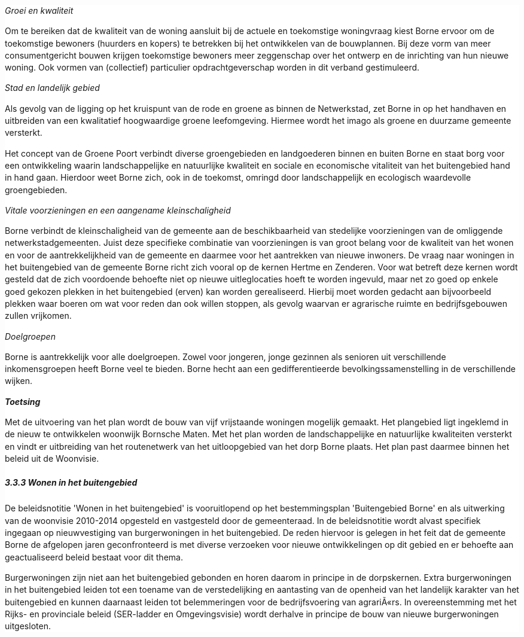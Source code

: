 *Groei en kwaliteit*

Om te bereiken dat de kwaliteit van de woning aansluit bij de actuele en toekomstige woningvraag kiest Borne ervoor om de toekomstige bewoners (huurders en kopers) te betrekken bij het ontwikkelen van de bouwplannen. Bij deze vorm van meer consumentgericht bouwen krijgen toekomstige bewoners meer zeggenschap over het ontwerp en de inrichting van hun nieuwe woning. Ook vormen van (collectief) particulier opdrachtgeverschap worden in dit verband gestimuleerd.

*Stad en landelijk gebied*

Als gevolg van de ligging op het kruispunt van de rode en groene as binnen de Netwerkstad, zet Borne in op het handhaven en uitbreiden van een kwalitatief hoogwaardige groene leefomgeving. Hiermee wordt het imago als groene en duurzame gemeente versterkt.

Het concept van de Groene Poort verbindt diverse groengebieden en landgoederen binnen en buiten Borne en staat borg voor een ontwikkeling waarin landschappelijke en natuurlijke kwaliteit en sociale en economische vitaliteit van het buitengebied hand in hand gaan. Hierdoor weet Borne zich, ook in de toekomst, omringd door landschappelijk en ecologisch waardevolle groengebieden.

*Vitale voorzieningen en een aangename kleinschaligheid*

Borne verbindt de kleinschaligheid van de gemeente aan de beschikbaarheid van stedelijke voorzieningen van de omliggende netwerkstadgemeenten. Juist deze specifieke combinatie van voorzieningen is van groot belang voor de kwaliteit van het wonen en voor de aantrekkelijkheid van de gemeente en daarmee voor het aantrekken van nieuwe inwoners. De vraag naar woningen in het buitengebied van de gemeente Borne richt zich vooral op de kernen Hertme en Zenderen. Voor wat betreft deze kernen wordt gesteld dat de zich voordoende behoefte niet op nieuwe uitleglocaties hoeft te worden ingevuld, maar net zo goed op enkele goed gekozen plekken in het buitengebied (erven) kan worden gerealiseerd. Hierbij moet worden gedacht aan bijvoorbeeld plekken waar boeren om wat voor reden dan ook willen stoppen, als gevolg waarvan er agrarische ruimte en bedrijfsgebouwen zullen vrijkomen.

*Doelgroepen*

Borne is aantrekkelijk voor alle doelgroepen. Zowel voor jongeren, jonge gezinnen als senioren uit verschillende inkomensgroepen heeft Borne veel te bieden. Borne hecht aan een gedifferentieerde bevolkingssamenstelling in de verschillende wijken.

***Toetsing***

Met de uitvoering van het plan wordt de bouw van vijf vrijstaande woningen mogelijk gemaakt. Het plangebied ligt ingeklemd in de nieuw te ontwikkelen woonwijk Bornsche Maten. Met het plan worden de landschappelijke en natuurlijke kwaliteiten versterkt en vindt er uitbreiding van het routenetwerk van het uitloopgebied van het dorp Borne plaats. Het plan past daarmee binnen het beleid uit de Woonvisie.

##### 3\.3\.3 Wonen in het buitengebied

De beleidsnotitie 'Wonen in het buitengebied' is vooruitlopend op het bestemmingsplan 'Buitengebied Borne' en als uitwerking van de woonvisie 2010\-2014 opgesteld en vastgesteld door de gemeenteraad. In de beleidsnotitie wordt alvast specifiek ingegaan op nieuwvestiging van burgerwoningen in het buitengebied. De reden hiervoor is gelegen in het feit dat de gemeente Borne de afgelopen jaren geconfronteerd is met diverse verzoeken voor nieuwe ontwikkelingen op dit gebied en er behoefte aan geactualiseerd beleid bestaat voor dit thema.

Burgerwoningen zijn niet aan het buitengebied gebonden en horen daarom in principe in de dorpskernen. Extra burgerwoningen in het buitengebied leiden tot een toename van de verstedelijking en aantasting van de openheid van het landelijk karakter van het buitengebied en kunnen daarnaast leiden tot belemmeringen voor de bedrijfsvoering van agrariÃ«rs. In overeenstemming met het Rijks\- en provinciale beleid (SER\-ladder en Omgevingsvisie) wordt derhalve in principe de bouw van nieuwe burgerwoningen uitgesloten.
